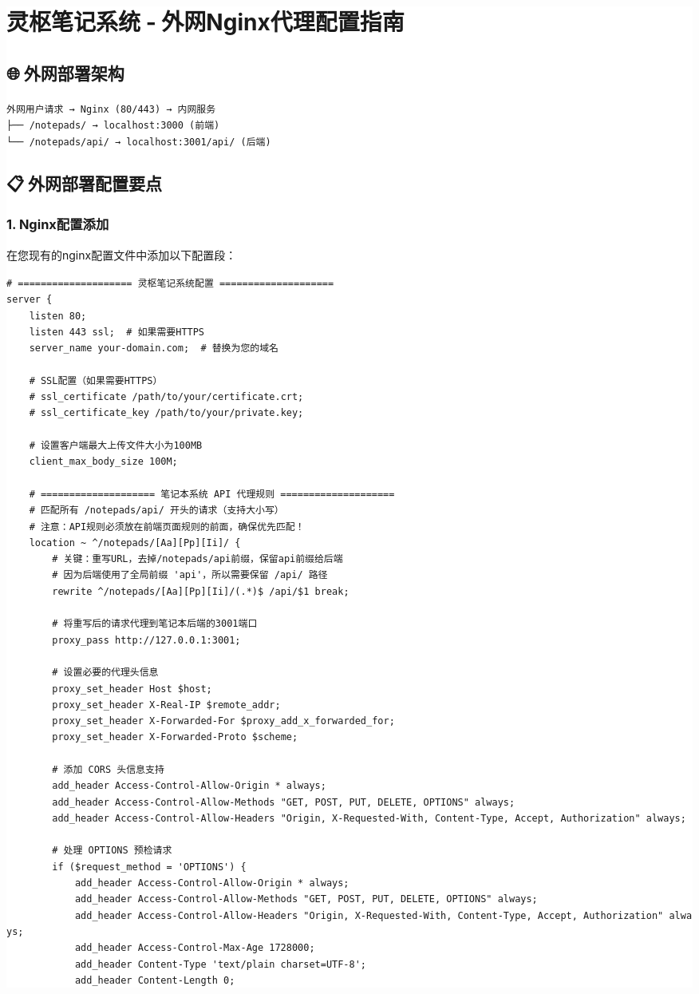 # 灵枢笔记系统 - 外网Nginx代理配置指南

## 🌐 外网部署架构

```
外网用户请求 → Nginx (80/443) → 内网服务
├── /notepads/ → localhost:3000 (前端)
└── /notepads/api/ → localhost:3001/api/ (后端)
```

## 📋 外网部署配置要点

### 1. **Nginx配置添加**

在您现有的nginx配置文件中添加以下配置段：

```nginx
# ==================== 灵枢笔记系统配置 ====================
server {
    listen 80;
    listen 443 ssl;  # 如果需要HTTPS
    server_name your-domain.com;  # 替换为您的域名
    
    # SSL配置（如果需要HTTPS）
    # ssl_certificate /path/to/your/certificate.crt;
    # ssl_certificate_key /path/to/your/private.key;
    
    # 设置客户端最大上传文件大小为100MB
    client_max_body_size 100M;
    
    # ==================== 笔记本系统 API 代理规则 ====================
    # 匹配所有 /notepads/api/ 开头的请求（支持大小写）
    # 注意：API规则必须放在前端页面规则的前面，确保优先匹配！
    location ~ ^/notepads/[Aa][Pp][Ii]/ {
        # 关键：重写URL，去掉/notepads/api前缀，保留api前缀给后端
        # 因为后端使用了全局前缀 'api'，所以需要保留 /api/ 路径
        rewrite ^/notepads/[Aa][Pp][Ii]/(.*)$ /api/$1 break;
        
        # 将重写后的请求代理到笔记本后端的3001端口
        proxy_pass http://127.0.0.1:3001;

        # 设置必要的代理头信息
        proxy_set_header Host $host;
        proxy_set_header X-Real-IP $remote_addr;
        proxy_set_header X-Forwarded-For $proxy_add_x_forwarded_for;
        proxy_set_header X-Forwarded-Proto $scheme;
        
        # 添加 CORS 头信息支持
        add_header Access-Control-Allow-Origin * always;
        add_header Access-Control-Allow-Methods "GET, POST, PUT, DELETE, OPTIONS" always;
        add_header Access-Control-Allow-Headers "Origin, X-Requested-With, Content-Type, Accept, Authorization" always;
        
        # 处理 OPTIONS 预检请求
        if ($request_method = 'OPTIONS') {
            add_header Access-Control-Allow-Origin * always;
            add_header Access-Control-Allow-Methods "GET, POST, PUT, DELETE, OPTIONS" always;
            add_header Access-Control-Allow-Headers "Origin, X-Requested-With, Content-Type, Accept, Authorization" always;
            add_header Access-Control-Max-Age 1728000;
            add_header Content-Type 'text/plain charset=UTF-8';
            add_header Content-Length 0;
```